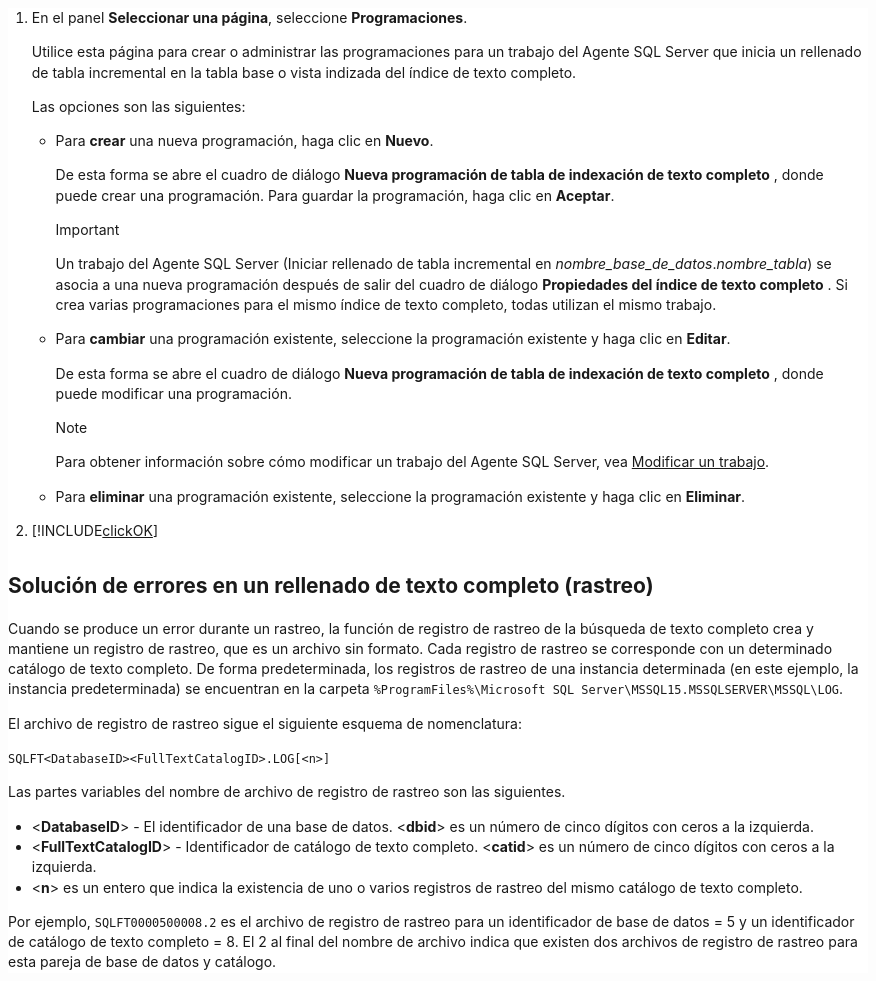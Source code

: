 1.  En el panel **Seleccionar una página**, seleccione **Programaciones**.  
  
     Utilice esta página para crear o administrar las programaciones para un trabajo del Agente SQL Server que inicia un rellenado de tabla incremental en la tabla base o vista indizada del índice de texto completo.  

     Las opciones son las siguientes:  
  
    -   Para **crear** una nueva programación, haga clic en **Nuevo**.  
  
        De esta forma se abre el cuadro de diálogo **Nueva programación de tabla de indexación de texto completo** , donde puede crear una programación. Para guardar la programación, haga clic en **Aceptar**.  
  
        > [!IMPORTANT]  
        >  Un trabajo del Agente SQL Server (Iniciar rellenado de tabla incremental en *nombre_base_de_datos*.*nombre_tabla*) se asocia a una nueva programación después de salir del cuadro de diálogo **Propiedades del índice de texto completo** . Si crea varias programaciones para el mismo índice de texto completo, todas utilizan el mismo trabajo.  
  
    -   Para **cambiar** una programación existente, seleccione la programación existente y haga clic en **Editar**.  
  
         De esta forma se abre el cuadro de diálogo **Nueva programación de tabla de indexación de texto completo** , donde puede modificar una programación.  
  
        > [!NOTE]  
        >  Para obtener información sobre cómo modificar un trabajo del Agente SQL Server, vea [Modificar un trabajo](http://msdn.microsoft.com/library/dd5e5f20-20c4-4ab9-a19a-db87577dcd43).  
  
    -   Para **eliminar** una programación existente, seleccione la programación existente y haga clic en **Eliminar**.  
  
2.  [!INCLUDE[clickOK](../../includes/clickok-md.md)]   
  
##  <a name="crawl"></a> Solución de errores en un rellenado de texto completo (rastreo)  
Cuando se produce un error durante un rastreo, la función de registro de rastreo de la búsqueda de texto completo crea y mantiene un registro de rastreo, que es un archivo sin formato. Cada registro de rastreo se corresponde con un determinado catálogo de texto completo. De forma predeterminada, los registros de rastreo de una instancia determinada (en este ejemplo, la instancia predeterminada) se encuentran en la carpeta `%ProgramFiles%\Microsoft SQL Server\MSSQL15.MSSQLSERVER\MSSQL\LOG`.
 
El archivo de registro de rastreo sigue el siguiente esquema de nomenclatura:  
  
`SQLFT<DatabaseID><FullTextCatalogID>.LOG[<n>]`
  
Las partes variables del nombre de archivo de registro de rastreo son las siguientes.
-   <**DatabaseID**> - El identificador de una base de datos. <**dbid**> es un número de cinco dígitos con ceros a la izquierda.  
-   <**FullTextCatalogID**> - Identificador de catálogo de texto completo. <**catid**> es un número de cinco dígitos con ceros a la izquierda.  
-   <**n**> es un entero que indica la existencia de uno o varios registros de rastreo del mismo catálogo de texto completo.  
  
 Por ejemplo, `SQLFT0000500008.2` es el archivo de registro de rastreo para un identificador de base de datos = 5 y un identificador de catálogo de texto completo = 8. El 2 al final del nombre de archivo indica que existen dos archivos de registro de rastreo para esta pareja de base de datos y catálogo.  
